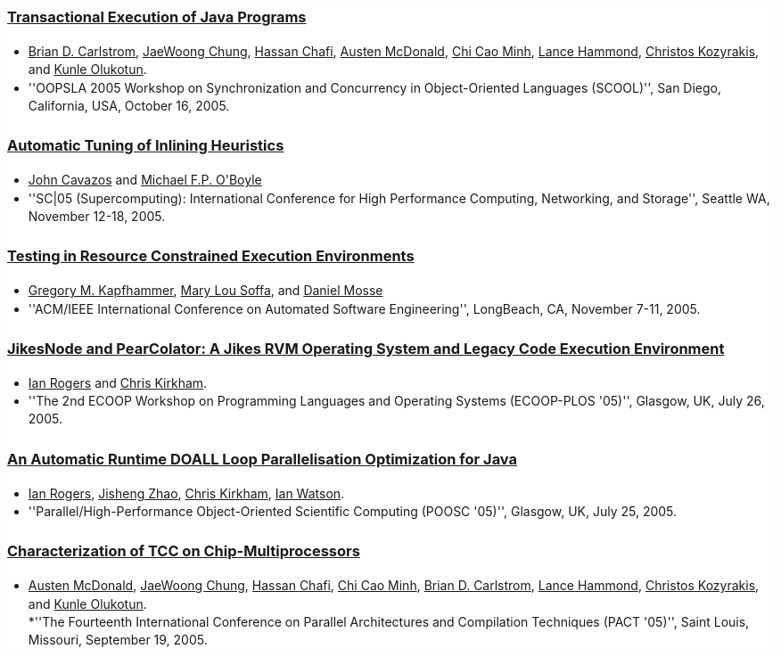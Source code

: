 ### [Transactional Execution of Java Programs](http://tcc.stanford.edu/publications/tcc_scool2005.pdf)

- [Brian D. Carlstrom](http://carlstrom.com), [JaeWoong Chung](http://www.stanford.edu/%7Ejwchung), [Hassan Chafi](http://www.stanford.edu/%7Ehchafi), [Austen McDonald](http://www.stanford.edu/%7Eaustenmc), [Chi Cao Minh](http://www.stanford.edu/%7Ecaominh), [Lance Hammond](http://www.mavam.com/lance), [Christos Kozyrakis](http://csl.stanford.edu/%7Echristos), and [Kunle Olukotun](http://www-hydra.stanford.edu/%7Ekunle).
- ''OOPSLA 2005 Workshop on Synchronization and Concurrency in Object-Oriented Languages (SCOOL)'', San Diego, California, USA, October 16, 2005.

### [Automatic Tuning of Inlining Heuristics](http://www.anc.ed.ac.uk/machine-learning/colo/inlining.pdf)

- [John Cavazos](http://www.inf.ed.ac.uk/people/staff/John_Cavazos.html) and [Michael F.P. O'Boyle](http://www.dcs.ed.ac.uk/home/mob)
- ''SC|05 (Supercomputing): International Conference for High Performance Computing, Networking, and Storage'', Seattle WA, November 12-18, 2005.

### [Testing in Resource Constrained Execution Environments](http://cs.allegheny.edu/wiki/gkapfham/81)

- [Gregory M. Kapfhammer](http://cs.allegheny.edu/%7Egkapfham), [Mary Lou Soffa](http://www.cs.virgina.edu/%7Esoffa), and [Daniel Mosse](http://www.cs.pitt.edu/%7Emosse)
- ''ACM/IEEE International Conference on Automated Software Engineering'', LongBeach, CA, November 7-11, 2005.

### [JikesNode and PearColator: A Jikes RVM Operating System and Legacy Code Execution Environment](ftp://ftp.cs.man.ac.uk/pub/apt/papers/irogers_plos05.pdf)

- [Ian Rogers](http://www.cs.man.ac.uk/%7Eirogers) and [Chris Kirkham](http://www.cs.manchester.ac.uk/apt/people/ckirkham).
- ''The 2nd ECOOP Workshop on Programming Languages and Operating Systems (ECOOP-PLOS '05)'', Glasgow, UK, July 26, 2005.

### [An Automatic Runtime DOALL Loop Parallelisation Optimization for Java](ftp://ftp.cs.man.ac.uk/pub/apt/papers/irogers_poosc05.pdf)

- [Ian Rogers](http://www.cs.manchester.ac.uk/apt/people/irogers), [Jisheng Zhao](http://www.cs.manchester.ac.uk/apt/people/jzhao), [Chris Kirkham](http://www.cs.manchester.ac.uk/apt/people/ckirkham), [Ian Watson](http://www.cs.manchester.ac.uk/apt/people/iwatson).
- ''Parallel/High-Performance Object-Oriented Scientific Computing (POOSC '05)'', Glasgow, UK, July 25, 2005.

### [Characterization of TCC on Chip-Multiprocessors](http://tcc.stanford.edu/publications/tcc_pact2005.pdf)

- [Austen McDonald](http://www.stanford.edu/%7Eaustenmc), [JaeWoong Chung](http://www.stanford.edu/%7Ejwchung), [Hassan Chafi](http://www.stanford.edu/%7Ehchafi), [Chi Cao Minh](http://www.stanford.edu/%7Ecaominh), [Brian D. Carlstrom](http://carlstrom.com), [Lance Hammond](http://www-lance.stanford.edu), [Christos Kozyrakis](http://csl.stanford.edu/%7Echristos), and [Kunle Olukotun](http://www-hydra.stanford.edu/%7Ekunle).  
 \*''The Fourteenth International Conference on Parallel Architectures and Compilation Techniques (PACT '05)'', Saint Louis, Missouri, September 19, 2005.

